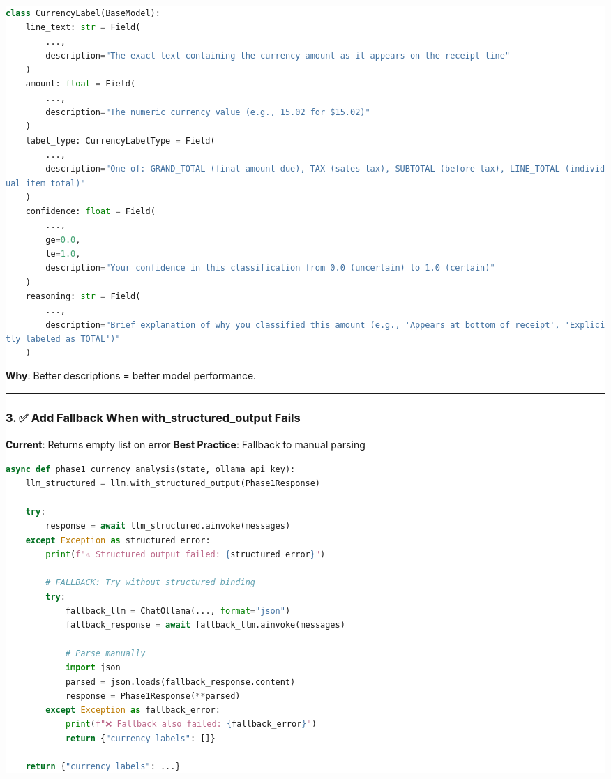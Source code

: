 ```python
class CurrencyLabel(BaseModel):
    line_text: str = Field(
        ...,
        description="The exact text containing the currency amount as it appears on the receipt line"
    )
    amount: float = Field(
        ...,
        description="The numeric currency value (e.g., 15.02 for $15.02)"
    )
    label_type: CurrencyLabelType = Field(
        ...,
        description="One of: GRAND_TOTAL (final amount due), TAX (sales tax), SUBTOTAL (before tax), LINE_TOTAL (individual item total)"
    )
    confidence: float = Field(
        ...,
        ge=0.0,
        le=1.0,
        description="Your confidence in this classification from 0.0 (uncertain) to 1.0 (certain)"
    )
    reasoning: str = Field(
        ...,
        description="Brief explanation of why you classified this amount (e.g., 'Appears at bottom of receipt', 'Explicitly labeled as TOTAL')"
    )
```

**Why**: Better descriptions = better model performance.

---

### 3. ✅ Add Fallback When with_structured_output Fails

**Current**: Returns empty list on error
**Best Practice**: Fallback to manual parsing

```python
async def phase1_currency_analysis(state, ollama_api_key):
    llm_structured = llm.with_structured_output(Phase1Response)
    
    try:
        response = await llm_structured.ainvoke(messages)
    except Exception as structured_error:
        print(f"⚠️ Structured output failed: {structured_error}")
        
        # FALLBACK: Try without structured binding
        try:
            fallback_llm = ChatOllama(..., format="json")
            fallback_response = await fallback_llm.ainvoke(messages)
            
            # Parse manually
            import json
            parsed = json.loads(fallback_response.content)
            response = Phase1Response(**parsed)
        except Exception as fallback_error:
            print(f"❌ Fallback also failed: {fallback_error}")
            return {"currency_labels": []}
    
    return {"currency_labels": ...}
```
